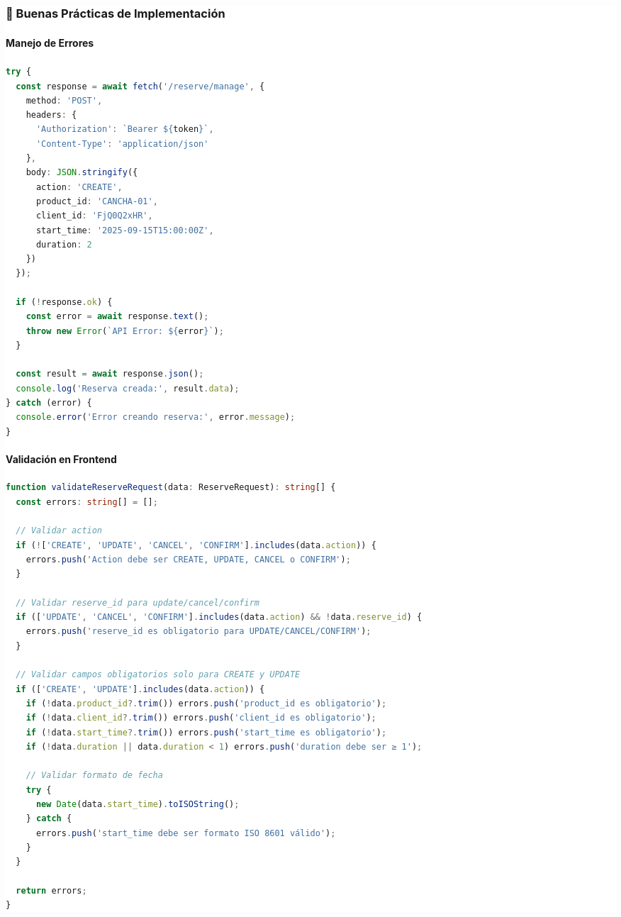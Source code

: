### 🎯 Buenas Prácticas de Implementación

#### **Manejo de Errores**
```typescript
try {
  const response = await fetch('/reserve/manage', {
    method: 'POST',
    headers: {
      'Authorization': `Bearer ${token}`,
      'Content-Type': 'application/json'
    },
    body: JSON.stringify({
      action: 'CREATE',
      product_id: 'CANCHA-01',
      client_id: 'FjQ0Q2xHR',
      start_time: '2025-09-15T15:00:00Z',
      duration: 2
    })
  });
  
  if (!response.ok) {
    const error = await response.text();
    throw new Error(`API Error: ${error}`);
  }
  
  const result = await response.json();
  console.log('Reserva creada:', result.data);
} catch (error) {
  console.error('Error creando reserva:', error.message);
}
```

#### **Validación en Frontend**
```typescript
function validateReserveRequest(data: ReserveRequest): string[] {
  const errors: string[] = [];
  
  // Validar action
  if (!['CREATE', 'UPDATE', 'CANCEL', 'CONFIRM'].includes(data.action)) {
    errors.push('Action debe ser CREATE, UPDATE, CANCEL o CONFIRM');
  }
  
  // Validar reserve_id para update/cancel/confirm
  if (['UPDATE', 'CANCEL', 'CONFIRM'].includes(data.action) && !data.reserve_id) {
    errors.push('reserve_id es obligatorio para UPDATE/CANCEL/CONFIRM');
  }
  
  // Validar campos obligatorios solo para CREATE y UPDATE
  if (['CREATE', 'UPDATE'].includes(data.action)) {
    if (!data.product_id?.trim()) errors.push('product_id es obligatorio');
    if (!data.client_id?.trim()) errors.push('client_id es obligatorio');
    if (!data.start_time?.trim()) errors.push('start_time es obligatorio');
    if (!data.duration || data.duration < 1) errors.push('duration debe ser ≥ 1');
    
    // Validar formato de fecha
    try {
      new Date(data.start_time).toISOString();
    } catch {
      errors.push('start_time debe ser formato ISO 8601 válido');
    }
  }
  
  return errors;
}
```